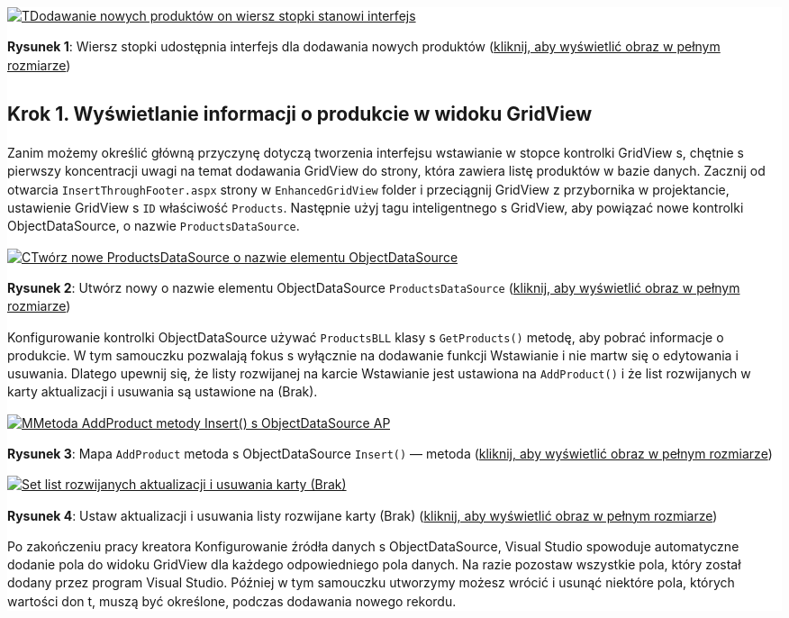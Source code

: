 
[![TDodawanie nowych produktów on wiersz stopki stanowi interfejs](inserting-a-new-record-from-the-gridview-s-footer-vb/_static/image1.gif)](inserting-a-new-record-from-the-gridview-s-footer-vb/_static/image1.png)

**Rysunek 1**: Wiersz stopki udostępnia interfejs dla dodawania nowych produktów ([kliknij, aby wyświetlić obraz w pełnym rozmiarze](inserting-a-new-record-from-the-gridview-s-footer-vb/_static/image2.png))


## <a name="step-1-displaying-product-information-in-a-gridview"></a>Krok 1. Wyświetlanie informacji o produkcie w widoku GridView

Zanim możemy określić główną przyczynę dotyczą tworzenia interfejsu wstawianie w stopce kontrolki GridView s, chętnie s pierwszy koncentracji uwagi na temat dodawania GridView do strony, która zawiera listę produktów w bazie danych. Zacznij od otwarcia `InsertThroughFooter.aspx` strony w `EnhancedGridView` folder i przeciągnij GridView z przybornika w projektancie, ustawienie GridView s `ID` właściwość `Products`. Następnie użyj tagu inteligentnego s GridView, aby powiązać nowe kontrolki ObjectDataSource, o nazwie `ProductsDataSource`.


[![CTwórz nowe ProductsDataSource o nazwie elementu ObjectDataSource](inserting-a-new-record-from-the-gridview-s-footer-vb/_static/image2.gif)](inserting-a-new-record-from-the-gridview-s-footer-vb/_static/image3.png)

**Rysunek 2**: Utwórz nowy o nazwie elementu ObjectDataSource `ProductsDataSource` ([kliknij, aby wyświetlić obraz w pełnym rozmiarze](inserting-a-new-record-from-the-gridview-s-footer-vb/_static/image4.png))


Konfigurowanie kontrolki ObjectDataSource używać `ProductsBLL` klasy s `GetProducts()` metodę, aby pobrać informacje o produkcie. W tym samouczku pozwalają fokus s wyłącznie na dodawanie funkcji Wstawianie i nie martw się o edytowania i usuwania. Dlatego upewnij się, że listy rozwijanej na karcie Wstawianie jest ustawiona na `AddProduct()` i że list rozwijanych w karty aktualizacji i usuwania są ustawione na (Brak).


[![MMetoda AddProduct metody Insert() s ObjectDataSource AP](inserting-a-new-record-from-the-gridview-s-footer-vb/_static/image3.gif)](inserting-a-new-record-from-the-gridview-s-footer-vb/_static/image5.png)

**Rysunek 3**: Mapa `AddProduct` metoda s ObjectDataSource `Insert()` — metoda ([kliknij, aby wyświetlić obraz w pełnym rozmiarze](inserting-a-new-record-from-the-gridview-s-footer-vb/_static/image6.png))


[![Set list rozwijanych aktualizacji i usuwania karty (Brak)](inserting-a-new-record-from-the-gridview-s-footer-vb/_static/image4.gif)](inserting-a-new-record-from-the-gridview-s-footer-vb/_static/image7.png)

**Rysunek 4**: Ustaw aktualizacji i usuwania listy rozwijane karty (Brak) ([kliknij, aby wyświetlić obraz w pełnym rozmiarze](inserting-a-new-record-from-the-gridview-s-footer-vb/_static/image8.png))


Po zakończeniu pracy kreatora Konfigurowanie źródła danych s ObjectDataSource, Visual Studio spowoduje automatyczne dodanie pola do widoku GridView dla każdego odpowiedniego pola danych. Na razie pozostaw wszystkie pola, który został dodany przez program Visual Studio. Później w tym samouczku utworzymy możesz wrócić i usunąć niektóre pola, których wartości don t, muszą być określone, podczas dodawania nowego rekordu.
